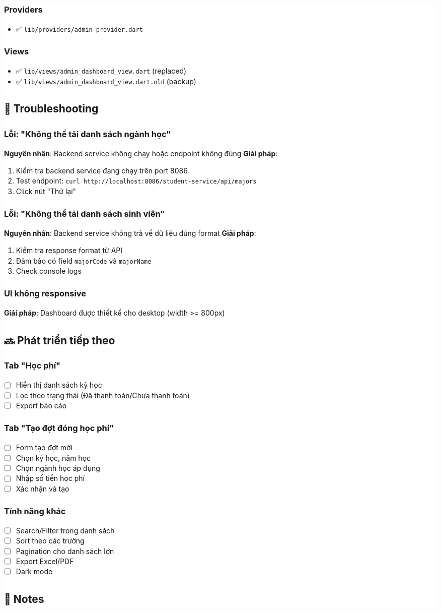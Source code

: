 ### Providers
- ✅ `lib/providers/admin_provider.dart`

### Views
- ✅ `lib/views/admin_dashboard_view.dart` (replaced)
- ✅ `lib/views/admin_dashboard_view.dart.old` (backup)

## 🐛 Troubleshooting

### Lỗi: "Không thể tải danh sách ngành học"
**Nguyên nhân**: Backend service không chạy hoặc endpoint không đúng
**Giải pháp**:
1. Kiểm tra backend service đang chạy trên port 8086
2. Test endpoint: `curl http://localhost:8086/student-service/api/majors`
3. Click nút "Thử lại"

### Lỗi: "Không thể tải danh sách sinh viên"
**Nguyên nhân**: Backend service không trả về dữ liệu đúng format
**Giải pháp**:
1. Kiểm tra response format từ API
2. Đảm bảo có field `majorCode` và `majorName`
3. Check console logs

### UI không responsive
**Giải pháp**: Dashboard được thiết kế cho desktop (width >= 800px)

## 🔜 Phát triển tiếp theo

### Tab "Học phí"
- [ ] Hiển thị danh sách kỳ học
- [ ] Lọc theo trạng thái (Đã thanh toán/Chưa thanh toán)
- [ ] Export báo cáo

### Tab "Tạo đợt đóng học phí"
- [ ] Form tạo đợt mới
- [ ] Chọn kỳ học, năm học
- [ ] Chọn ngành học áp dụng
- [ ] Nhập số tiền học phí
- [ ] Xác nhận và tạo

### Tính năng khác
- [ ] Search/Filter trong danh sách
- [ ] Sort theo các trường
- [ ] Pagination cho danh sách lớn
- [ ] Export Excel/PDF
- [ ] Dark mode

## 📝 Notes
